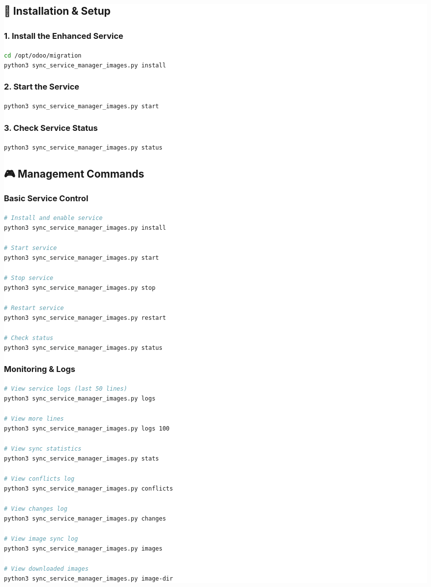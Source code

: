 ## 🚀 Installation & Setup

### 1. Install the Enhanced Service

```bash
cd /opt/odoo/migration
python3 sync_service_manager_images.py install
```

### 2. Start the Service

```bash
python3 sync_service_manager_images.py start
```

### 3. Check Service Status

```bash
python3 sync_service_manager_images.py status
```

## 🎮 Management Commands

### Basic Service Control

```bash
# Install and enable service
python3 sync_service_manager_images.py install

# Start service
python3 sync_service_manager_images.py start

# Stop service
python3 sync_service_manager_images.py stop

# Restart service
python3 sync_service_manager_images.py restart

# Check status
python3 sync_service_manager_images.py status
```

### Monitoring & Logs

```bash
# View service logs (last 50 lines)
python3 sync_service_manager_images.py logs

# View more lines
python3 sync_service_manager_images.py logs 100

# View sync statistics
python3 sync_service_manager_images.py stats

# View conflicts log
python3 sync_service_manager_images.py conflicts

# View changes log
python3 sync_service_manager_images.py changes

# View image sync log
python3 sync_service_manager_images.py images

# View downloaded images
python3 sync_service_manager_images.py image-dir
```